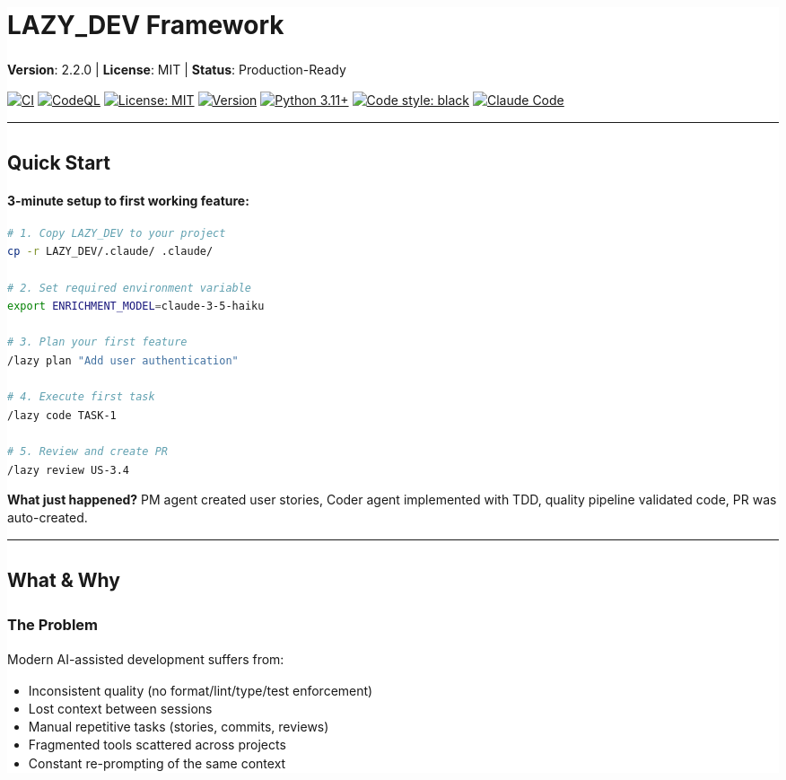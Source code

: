 # LAZY_DEV Framework

**Version**: 2.2.0 | **License**: MIT | **Status**: Production-Ready

[![CI](https://github.com/MacroMan5/claude-code-workflow-plugins/workflows/CI/badge.svg)](https://github.com/MacroMan5/claude-code-workflow-plugins/actions)
[![CodeQL](https://github.com/MacroMan5/claude-code-workflow-plugins/workflows/CodeQL%20Security%20Analysis/badge.svg)](https://github.com/MacroMan5/claude-code-workflow-plugins/actions)
[![License: MIT](https://img.shields.io/badge/License-MIT-yellow.svg)](https://opensource.org/licenses/MIT)
[![Version](https://img.shields.io/badge/version-2.2.0-blue.svg)](https://github.com/MacroMan5/claude-code-workflow-plugins/releases)
[![Python 3.11+](https://img.shields.io/badge/python-3.11+-blue.svg)](https://www.python.org/)
[![Code style: black](https://img.shields.io/badge/code%20style-black-000000.svg)](https://github.com/psf/black)
[![Claude Code](https://img.shields.io/badge/Claude%20Code-Plugin-blueviolet.svg)](https://docs.claude.com/en/docs/claude-code)

---

## Quick Start

**3-minute setup to first working feature:**

```bash
# 1. Copy LAZY_DEV to your project
cp -r LAZY_DEV/.claude/ .claude/

# 2. Set required environment variable
export ENRICHMENT_MODEL=claude-3-5-haiku

# 3. Plan your first feature
/lazy plan "Add user authentication"

# 4. Execute first task
/lazy code TASK-1

# 5. Review and create PR
/lazy review US-3.4
```

**What just happened?** PM agent created user stories, Coder agent implemented with TDD, quality pipeline validated code, PR was auto-created.

---

## What & Why

### The Problem

Modern AI-assisted development suffers from:
- Inconsistent quality (no format/lint/type/test enforcement)
- Lost context between sessions
- Manual repetitive tasks (stories, commits, reviews)
- Fragmented tools scattered across projects
- Constant re-prompting of the same context

